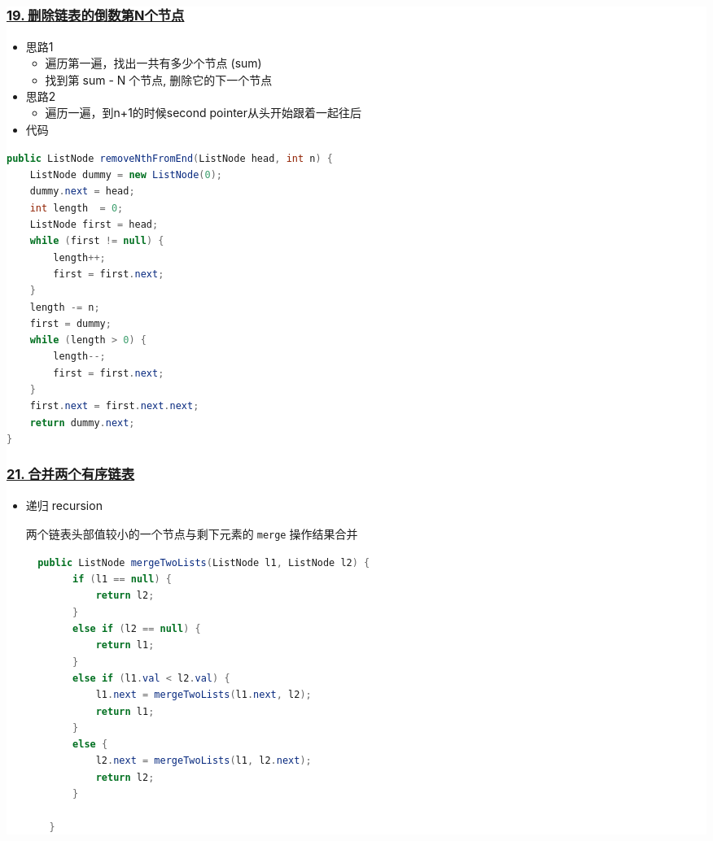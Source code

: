 

### [19. 删除链表的倒数第N个节点](https://leetcode-cn.com/problems/remove-nth-node-from-end-of-list/)

- 思路1
  - 遍历第一遍，找出一共有多少个节点 (sum)
  - 找到第 sum - N  个节点, 删除它的下一个节点
- 思路2
  - 遍历一遍，到n+1的时候second pointer从头开始跟着一起往后
- 代码

```java
public ListNode removeNthFromEnd(ListNode head, int n) {
    ListNode dummy = new ListNode(0);
    dummy.next = head;
    int length  = 0;
    ListNode first = head;
    while (first != null) {
        length++;
        first = first.next;
    }
    length -= n;
    first = dummy;
    while (length > 0) {
        length--;
        first = first.next;
    }
    first.next = first.next.next;
    return dummy.next;
}
```



### [21. 合并两个有序链表](https://leetcode-cn.com/problems/merge-two-sorted-lists/)

- 递归 recursion

  两个链表头部值较小的一个节点与剩下元素的 `merge` 操作结果合并

  ```java
  	public ListNode mergeTwoLists(ListNode l1, ListNode l2) {
          if (l1 == null) {
              return l2;
          }
          else if (l2 == null) {
              return l1;
          }
          else if (l1.val < l2.val) {
              l1.next = mergeTwoLists(l1.next, l2);
              return l1;
          }
          else {
              l2.next = mergeTwoLists(l1, l2.next);
              return l2;
          }
  
      }
  ```

